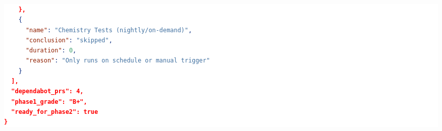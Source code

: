 ```json
    },
    {
      "name": "Chemistry Tests (nightly/on-demand)",
      "conclusion": "skipped",
      "duration": 0,
      "reason": "Only runs on schedule or manual trigger"
    }
  ],
  "dependabot_prs": 4,
  "phase1_grade": "B+",
  "ready_for_phase2": true
}
```
